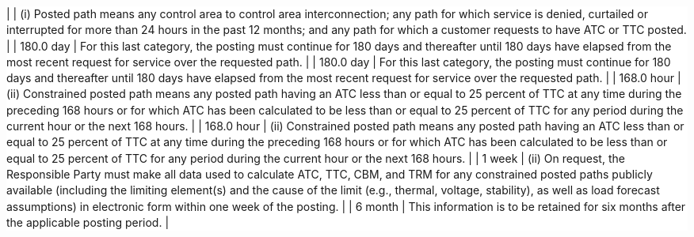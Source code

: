 |            |             (i) Posted path means any control area to control area interconnection; any path for which service is denied, curtailed or interrupted for more than 24 hours in the past 12 months; and any path for which a customer requests to have ATC or TTC posted.                                                                                                                                                                                                                                                                                                                                                                                                                                                                                                                                                                  |
| 180.0 day  | For this last category, the posting must continue for 180 days and thereafter until 180 days have elapsed from the most recent request for service over the requested path.                                                                                                                                                                                                                                                                                                                                                                                                                                                                                                                                                                                                                                                             |
| 180.0 day  | For this last category, the posting must continue for 180 days and thereafter until 180 days have elapsed from the most recent request for service over the requested path.                                                                                                                                                                                                                                                                                                                                                                                                                                                                                                                                                                                                                                                             |
| 168.0 hour | (ii) Constrained posted path means any posted path having an ATC less than or equal to 25 percent of TTC at any time during the preceding 168 hours or for which ATC has been calculated to be less than or equal to 25 percent of TTC for any period during the current hour or the next 168 hours.                                                                                                                                                                                                                                                                                                                                                                                                                                                                                                                                    |
| 168.0 hour | (ii) Constrained posted path means any posted path having an ATC less than or equal to 25 percent of TTC at any time during the preceding 168 hours or for which ATC has been calculated to be less than or equal to 25 percent of TTC for any period during the current hour or the next 168 hours.                                                                                                                                                                                                                                                                                                                                                                                                                                                                                                                                    |
| 1 week     | (ii) On request, the Responsible Party must make all data used to calculate ATC, TTC, CBM, and TRM for any constrained posted paths publicly available (including the limiting element(s) and the cause of the limit (e.g., thermal, voltage, stability), as well as load forecast assumptions) in electronic form within one week of the posting.                                                                                                                                                                                                                                                                                                                                                                                                                                                                                      |
| 6 month    | This information is to be retained for six months after the applicable posting period.                                                                                                                                                                                                                                                                                                                                                                                                                                                                                                                                                                                                                                                                                                                                                  |